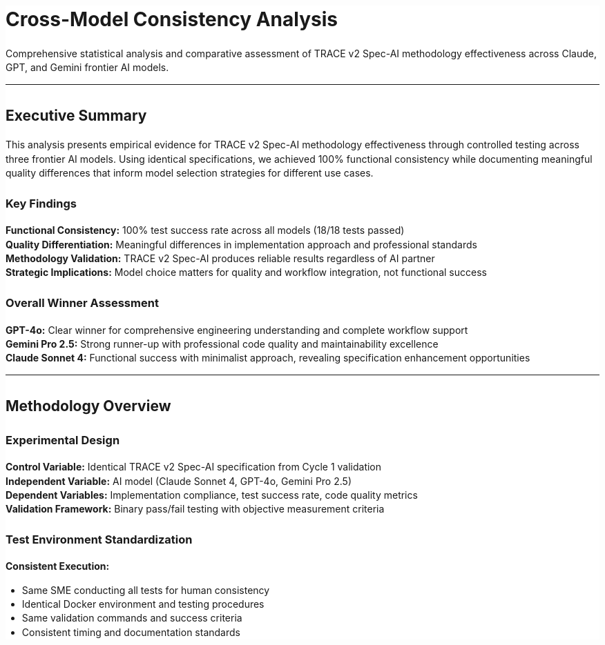 

# **Cross-Model Consistency Analysis**

Comprehensive statistical analysis and comparative assessment of TRACE v2 Spec-AI methodology effectiveness across Claude, GPT, and Gemini frontier AI models.

---

## **Executive Summary**

This analysis presents empirical evidence for TRACE v2 Spec-AI methodology effectiveness through controlled testing across three frontier AI models. Using identical specifications, we achieved 100% functional consistency while documenting meaningful quality differences that inform model selection strategies for different use cases.

### **Key Findings**

**Functional Consistency:** 100% test success rate across all models (18/18 tests passed)  
**Quality Differentiation:** Meaningful differences in implementation approach and professional standards  
**Methodology Validation:** TRACE v2 Spec-AI produces reliable results regardless of AI partner  
**Strategic Implications:** Model choice matters for quality and workflow integration, not functional success

### **Overall Winner Assessment**

**GPT-4o:** Clear winner for comprehensive engineering understanding and complete workflow support  
**Gemini Pro 2.5:** Strong runner-up with professional code quality and maintainability excellence  
**Claude Sonnet 4:** Functional success with minimalist approach, revealing specification enhancement opportunities

---

## **Methodology Overview**

### **Experimental Design**

**Control Variable:** Identical TRACE v2 Spec-AI specification from Cycle 1 validation  
**Independent Variable:** AI model (Claude Sonnet 4, GPT-4o, Gemini Pro 2.5)  
**Dependent Variables:** Implementation compliance, test success rate, code quality metrics  
**Validation Framework:** Binary pass/fail testing with objective measurement criteria

### **Test Environment Standardization**

**Consistent Execution:**

- Same SME conducting all tests for human consistency
- Identical Docker environment and testing procedures
- Same validation commands and success criteria
- Consistent timing and documentation standards
